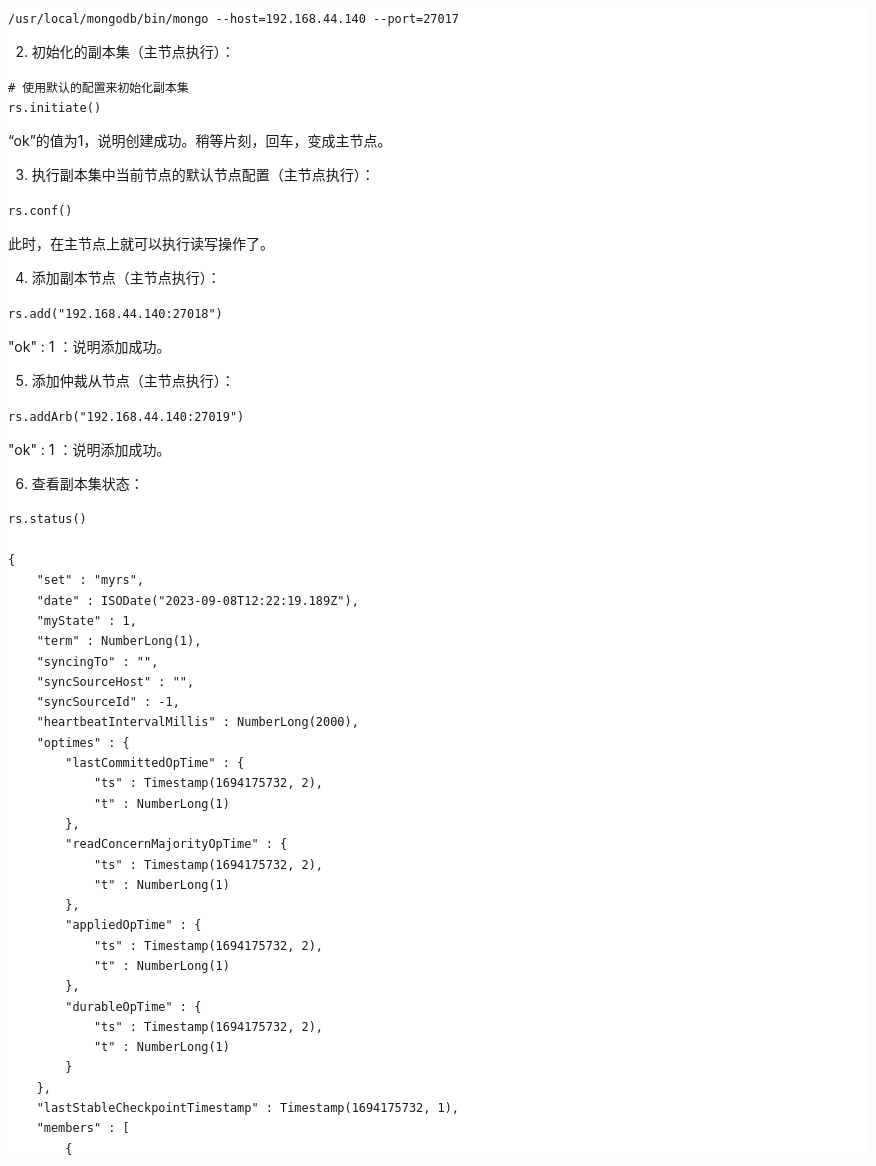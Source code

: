 ```shell script
/usr/local/mongodb/bin/mongo --host=192.168.44.140 --port=27017
```

2. 初始化的副本集（主节点执行）：

```shell script
# 使用默认的配置来初始化副本集
rs.initiate()
```

“ok”的值为1，说明创建成功。稍等片刻，回车，变成主节点。

3. 执行副本集中当前节点的默认节点配置（主节点执行）：

```shell script
rs.conf()
```

此时，在主节点上就可以执行读写操作了。

4. 添加副本节点（主节点执行）：

```shell script
rs.add("192.168.44.140:27018")
```

"ok" : 1 ：说明添加成功。

5. 添加仲裁从节点（主节点执行）：

```shell script
rs.addArb("192.168.44.140:27019")
```

"ok" : 1 ：说明添加成功。

6. 查看副本集状态：

```shell script
rs.status()

{
	"set" : "myrs",
	"date" : ISODate("2023-09-08T12:22:19.189Z"),
	"myState" : 1,
	"term" : NumberLong(1),
	"syncingTo" : "",
	"syncSourceHost" : "",
	"syncSourceId" : -1,
	"heartbeatIntervalMillis" : NumberLong(2000),
	"optimes" : {
		"lastCommittedOpTime" : {
			"ts" : Timestamp(1694175732, 2),
			"t" : NumberLong(1)
		},
		"readConcernMajorityOpTime" : {
			"ts" : Timestamp(1694175732, 2),
			"t" : NumberLong(1)
		},
		"appliedOpTime" : {
			"ts" : Timestamp(1694175732, 2),
			"t" : NumberLong(1)
		},
		"durableOpTime" : {
			"ts" : Timestamp(1694175732, 2),
			"t" : NumberLong(1)
		}
	},
	"lastStableCheckpointTimestamp" : Timestamp(1694175732, 1),
	"members" : [
		{
```